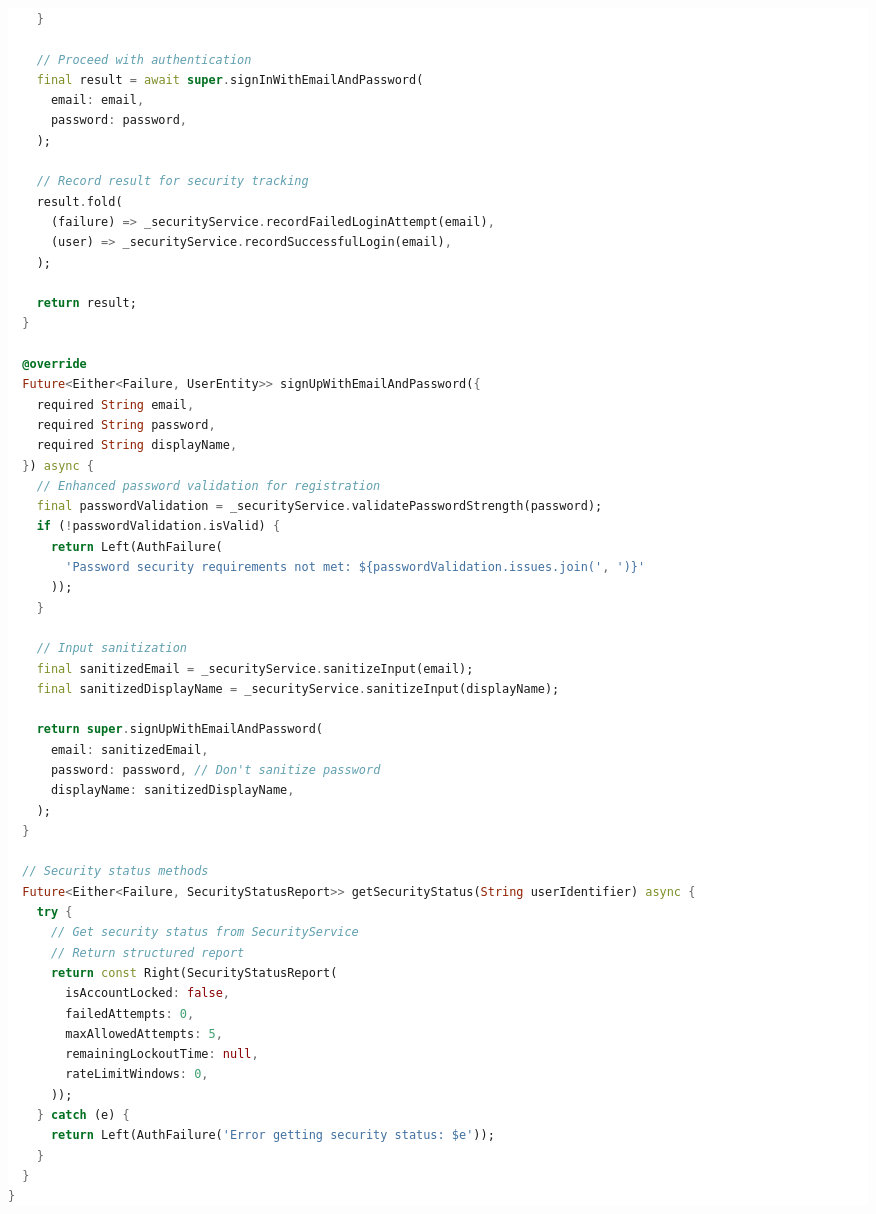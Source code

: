 ```dart
    }

    // Proceed with authentication
    final result = await super.signInWithEmailAndPassword(
      email: email,
      password: password,
    );

    // Record result for security tracking
    result.fold(
      (failure) => _securityService.recordFailedLoginAttempt(email),
      (user) => _securityService.recordSuccessfulLogin(email),
    );

    return result;
  }

  @override
  Future<Either<Failure, UserEntity>> signUpWithEmailAndPassword({
    required String email,
    required String password,
    required String displayName,
  }) async {
    // Enhanced password validation for registration
    final passwordValidation = _securityService.validatePasswordStrength(password);
    if (!passwordValidation.isValid) {
      return Left(AuthFailure(
        'Password security requirements not met: ${passwordValidation.issues.join(', ')}'
      ));
    }

    // Input sanitization
    final sanitizedEmail = _securityService.sanitizeInput(email);
    final sanitizedDisplayName = _securityService.sanitizeInput(displayName);

    return super.signUpWithEmailAndPassword(
      email: sanitizedEmail,
      password: password, // Don't sanitize password
      displayName: sanitizedDisplayName,
    );
  }

  // Security status methods
  Future<Either<Failure, SecurityStatusReport>> getSecurityStatus(String userIdentifier) async {
    try {
      // Get security status from SecurityService
      // Return structured report
      return const Right(SecurityStatusReport(
        isAccountLocked: false,
        failedAttempts: 0,
        maxAllowedAttempts: 5,
        remainingLockoutTime: null,
        rateLimitWindows: 0,
      ));
    } catch (e) {
      return Left(AuthFailure('Error getting security status: $e'));
    }
  }
}
```
